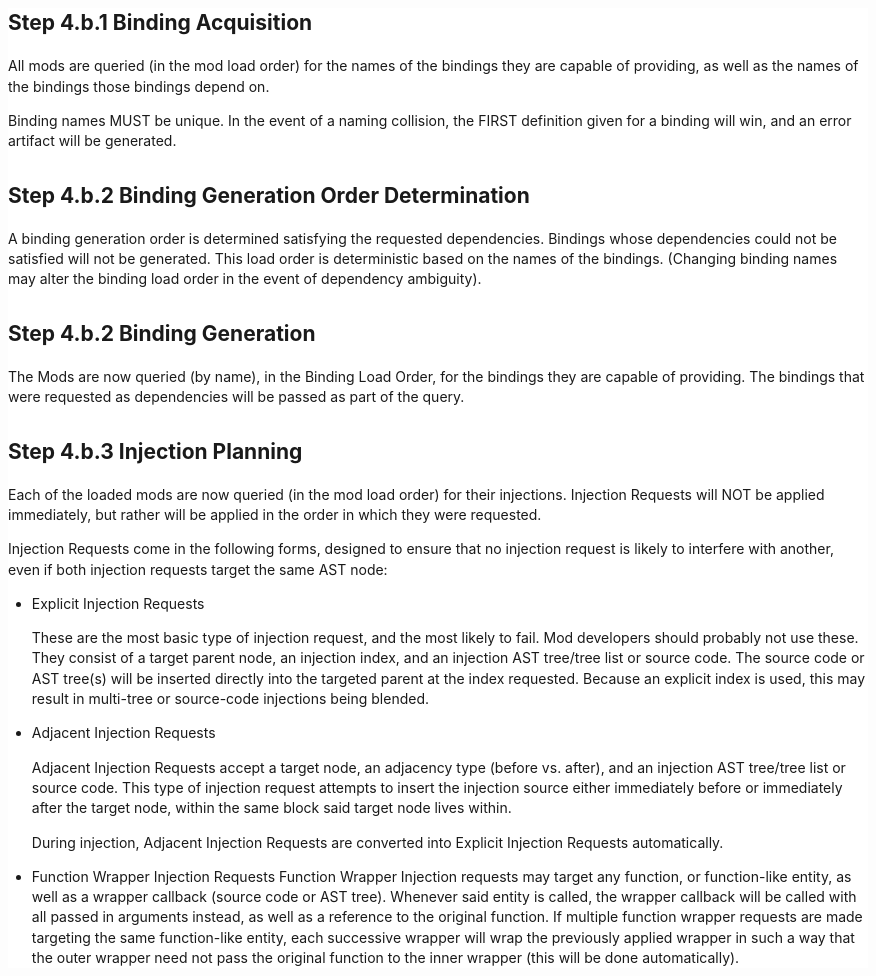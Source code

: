 ## Step 4.b.1 Binding Acquisition
All mods are queried (in the mod load order) for the names of the bindings they are capable of providing, as well as the
names of the bindings those bindings depend on.

Binding names MUST be unique. In the event of a naming collision, the FIRST definition given for a binding
will win, and an error artifact will be generated.

## Step 4.b.2 Binding Generation Order Determination
A binding generation order is determined satisfying the requested dependencies. Bindings whose dependencies could not 
be satisfied will not be generated. This load order is deterministic based on the names of the bindings.
(Changing binding names may alter the binding load order in the event of dependency ambiguity).

## Step 4.b.2 Binding Generation
The Mods are now queried (by name), in the Binding Load Order, for the bindings they are capable of providing.
The bindings that were requested as dependencies will be passed as part of the query.

## Step 4.b.3 Injection Planning
Each of the loaded mods are now queried (in the mod load order) for their injections.
Injection Requests will NOT be applied immediately, but rather will be applied in the order in which they were
requested.

Injection Requests come in the following forms, designed to ensure that no injection request is likely to interfere
with another, even if both injection requests target the same AST node:

* Explicit Injection Requests

  These are the most basic type of injection request, and the most likely to fail. Mod developers should probably
  not use these. They consist of a target parent node, an injection index, and an injection AST tree/tree list or 
  source code. The source code or AST tree(s) will be inserted directly into the targeted parent at the index requested.
  Because an explicit index is used, this may result in multi-tree or source-code injections being blended.
* Adjacent Injection Requests

  Adjacent Injection Requests accept a target node, an adjacency type (before vs. after), and an injection AST tree/tree
  list or source code. This type of injection request attempts to insert the injection source either immediately before
  or immediately after the target node, within the same block said target node lives within.
  
  During injection, Adjacent Injection Requests are converted into Explicit Injection Requests automatically.
* Function Wrapper Injection Requests 
  Function Wrapper Injection requests may target any function, or function-like entity, as well as a wrapper callback
  (source code or AST tree). Whenever said entity is called, the wrapper callback will be called with all passed in
  arguments instead, as well as a reference to the original function. If multiple function wrapper requests are made
  targeting the same function-like entity, each successive wrapper will wrap the previously applied wrapper in such
  a way that the outer wrapper need not pass the original function to the inner wrapper (this will be done
  automatically).